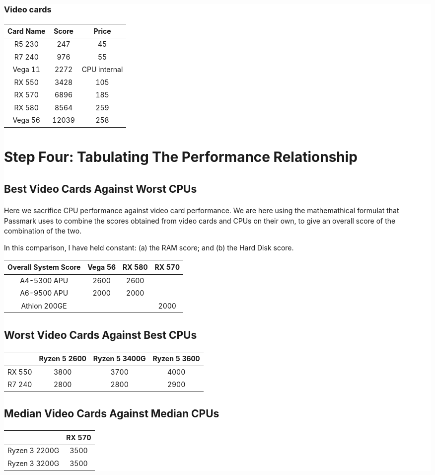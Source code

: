 ### Video cards

| Card Name | Score | Price        |
|:---------:|:-----:|:------------:|
| R5 230    | 247   | 45           |
| R7 240    | 976   | 55           |
| Vega 11   | 2272  | CPU internal |
| RX 550    | 3428  | 105          |
| RX 570    | 6896  | 185          |
| RX 580    | 8564  | 259          |
| Vega 56   | 12039 | 258          |

# Step Four: Tabulating The Performance Relationship

## Best Video Cards Against Worst CPUs

Here we sacrifice CPU performance against video card performance. We
are here using the mathemathical formulat that Passmark uses to
combine the scores obtained from video cards and CPUs on their own, to
give an overall score of the combination of the two.

In this comparison, I have held constant: (a) the RAM score;
and (b) the Hard Disk score.

| Overall System Score | Vega 56 | RX 580 | RX 570 |
|:--------------------:|:-------:|:------:|:------:|
| A4-5300 APU          | 2600    | 2600   |        |
| A6-9500 APU          | 2000    | 2000   |        |
| Athlon 200GE         |         |        | 2000   |

## Worst Video Cards Against Best CPUs

|        | Ryzen 5 2600 | Ryzen 5 3400G | Ryzen 5 3600 |
|:------:|:------------:|:-------------:|:------------:|
| RX 550 | 3800         | 3700          | 4000         |
| R7 240 | 2800         | 2800          | 2900         |

## Median Video Cards Against Median CPUs

|               | RX 570 |
|:-------------:|:------:|
| Ryzen 3 2200G | 3500   |
| Ryzen 3 3200G | 3500   |
